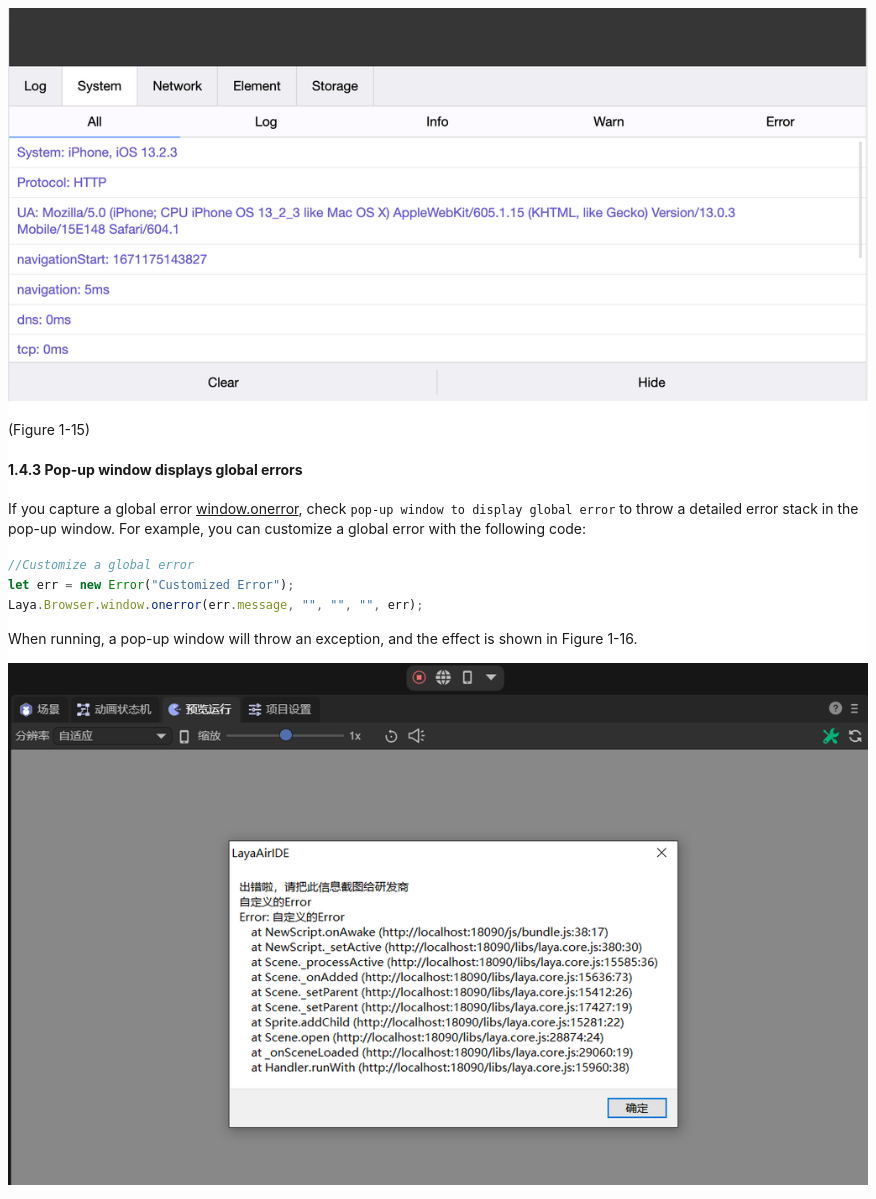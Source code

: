 ![](img/1-15.png)  

(Figure 1-15)

#### 1.4.3 Pop-up window displays global errors

If you capture a global error [window.onerror](https://www.w3school.com.cn/jsref/event_onerror.asp), check `pop-up window to display global error` to throw a detailed error stack in the pop-up window. For example, you can customize a global error with the following code:

```typescript
//Customize a global error
let err = new Error("Customized Error");
Laya.Browser.window.onerror(err.message, "", "", "", err);
```

When running, a pop-up window will throw an exception, and the effect is shown in Figure 1-16.

![1-16](img/1-16.png)
